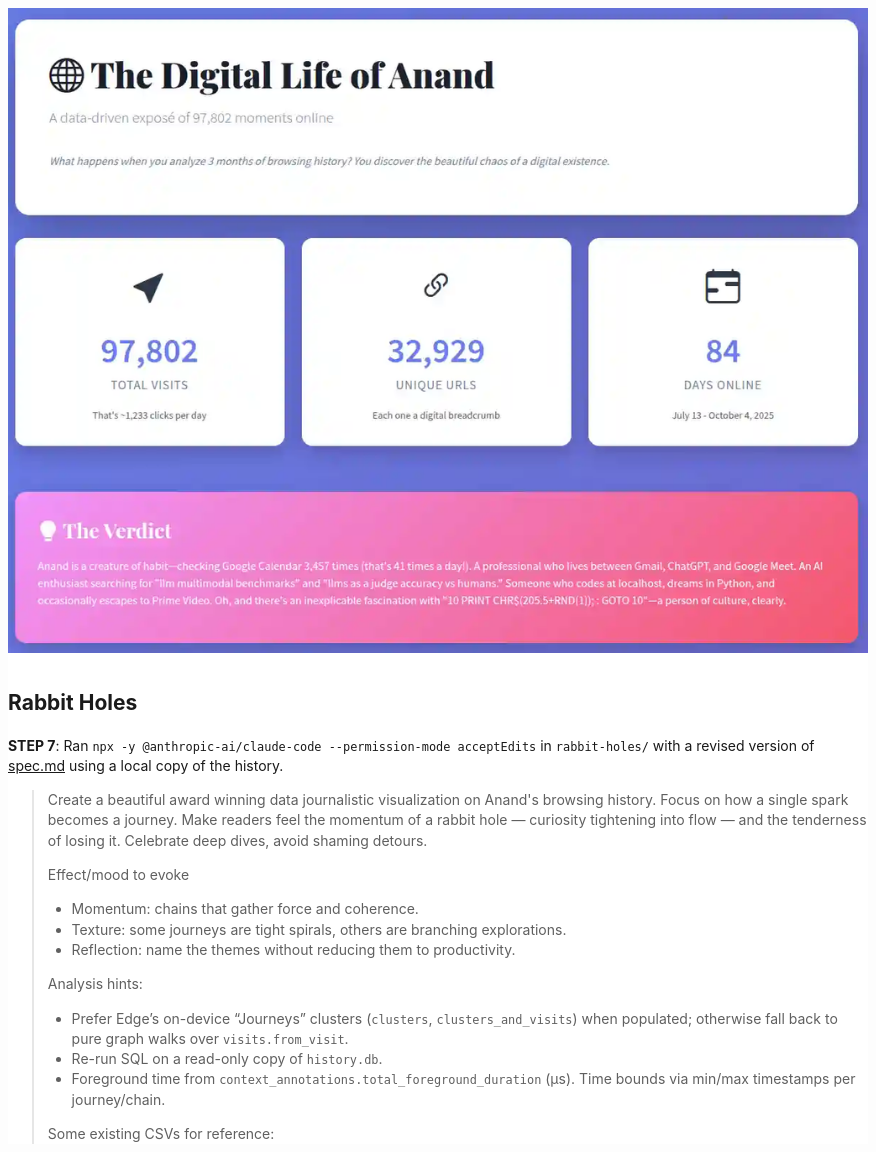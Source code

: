 [![Screenshot](./digital-life/screenshot.webp)](./digital-life/index.html)

## Rabbit Holes

**STEP 7**: Ran `npx -y @anthropic-ai/claude-code --permission-mode acceptEdits` in `rabbit-holes/` with a revised version of [spec.md](./rabbit-holes/spec.md) using a local copy of the history.



> Create a beautiful award winning data journalistic visualization on Anand's browsing history.
> Focus on how a single spark becomes a journey.
> Make readers feel the momentum of a rabbit hole — curiosity tightening into flow — and the tenderness of losing it.
> Celebrate deep dives, avoid shaming detours.
>
> Effect/mood to evoke
>
> - Momentum: chains that gather force and coherence.
> - Texture: some journeys are tight spirals, others are branching explorations.
> - Reflection: name the themes without reducing them to productivity.
>
> Analysis hints:
>
> - Prefer Edge’s on-device “Journeys” clusters (`clusters`, `clusters_and_visits`) when populated; otherwise fall back to pure graph walks over `visits.from_visit`.
> - Re-run SQL on a read-only copy of `history.db`.
> - Foreground time from `context_annotations.total_foreground_duration` (µs). Time bounds via min/max timestamps per journey/chain.
>
> Some existing CSVs for reference:
>